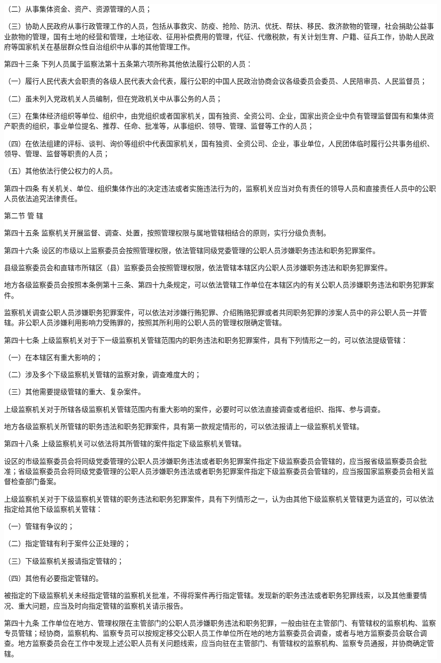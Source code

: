 （二）从事集体资金、资产、资源管理的人员；

（三）协助人民政府从事行政管理工作的人员，包括从事救灾、防疫、抢险、防汛、优抚、帮扶、移民、救济款物的管理，社会捐助公益事业款物的管理，国有土地的经营和管理，土地征收、征用补偿费用的管理，代征、代缴税款，有关计划生育、户籍、征兵工作，协助人民政府等国家机关在基层群众性自治组织中从事的其他管理工作。

第四十三条 下列人员属于监察法第十五条第六项所称其他依法履行公职的人员：

（一）履行人民代表大会职责的各级人民代表大会代表，履行公职的中国人民政治协商会议各级委员会委员、人民陪审员、人民监督员；

（二）虽未列入党政机关人员编制，但在党政机关中从事公务的人员；

（三）在集体经济组织等单位、组织中，由党组织或者国家机关，国有独资、全资公司、企业，国家出资企业中负有管理监督国有和集体资产职责的组织，事业单位提名、推荐、任命、批准等，从事组织、领导、管理、监督等工作的人员；

（四）在依法组建的评标、谈判、询价等组织中代表国家机关，国有独资、全资公司、企业，事业单位，人民团体临时履行公共事务组织、领导、管理、监督等职责的人员；

（五）其他依法行使公权力的人员。

第四十四条 有关机关、单位、组织集体作出的决定违法或者实施违法行为的，监察机关应当对负有责任的领导人员和直接责任人员中的公职人员依法追究法律责任。

第二节 管 辖

第四十五条 监察机关开展监督、调查、处置，按照管理权限与属地管辖相结合的原则，实行分级负责制。

第四十六条 设区的市级以上监察委员会按照管理权限，依法管辖同级党委管理的公职人员涉嫌职务违法和职务犯罪案件。

县级监察委员会和直辖市所辖区（县）监察委员会按照管理权限，依法管辖本辖区内公职人员涉嫌职务违法和职务犯罪案件。

地方各级监察委员会按照本条例第十三条、第四十九条规定，可以依法管辖工作单位在本辖区内的有关公职人员涉嫌职务违法和职务犯罪案件。

监察机关调查公职人员涉嫌职务犯罪案件，可以依法对涉嫌行贿犯罪、介绍贿赂犯罪或者共同职务犯罪的涉案人员中的非公职人员一并管辖。非公职人员涉嫌利用影响力受贿罪的，按照其所利用的公职人员的管理权限确定管辖。

第四十七条 上级监察机关对于下一级监察机关管辖范围内的职务违法和职务犯罪案件，具有下列情形之一的，可以依法提级管辖：

（一）在本辖区有重大影响的；

（二）涉及多个下级监察机关管辖的监察对象，调查难度大的；

（三）其他需要提级管辖的重大、复杂案件。

上级监察机关对于所辖各级监察机关管辖范围内有重大影响的案件，必要时可以依法直接调查或者组织、指挥、参与调查。

地方各级监察机关所管辖的职务违法和职务犯罪案件，具有第一款规定情形的，可以依法报请上一级监察机关管辖。

第四十八条 上级监察机关可以依法将其所管辖的案件指定下级监察机关管辖。

设区的市级监察委员会将同级党委管理的公职人员涉嫌职务违法或者职务犯罪案件指定下级监察委员会管辖的，应当报省级监察委员会批准；省级监察委员会将同级党委管理的公职人员涉嫌职务违法或者职务犯罪案件指定下级监察委员会管辖的，应当报国家监察委员会相关监督检查部门备案。

上级监察机关对于下级监察机关管辖的职务违法和职务犯罪案件，具有下列情形之一，认为由其他下级监察机关管辖更为适宜的，可以依法指定给其他下级监察机关管辖：

（一）管辖有争议的；

（二）指定管辖有利于案件公正处理的；

（三）下级监察机关报请指定管辖的；

（四）其他有必要指定管辖的。

被指定的下级监察机关未经指定管辖的监察机关批准，不得将案件再行指定管辖。发现新的职务违法或者职务犯罪线索，以及其他重要情况、重大问题，应当及时向指定管辖的监察机关请示报告。

第四十九条 工作单位在地方、管理权限在主管部门的公职人员涉嫌职务违法和职务犯罪，一般由驻在主管部门、有管辖权的监察机构、监察专员管辖；经协商，监察机构、监察专员可以按规定移交公职人员工作单位所在地的地方监察委员会调查，或者与地方监察委员会联合调查。地方监察委员会在工作中发现上述公职人员有关问题线索，应当向驻在主管部门、有管辖权的监察机构、监察专员通报，并协商确定管辖。
